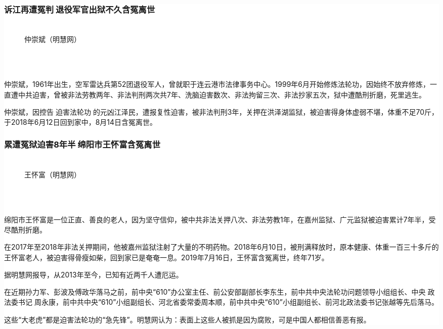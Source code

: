  </tbody>
</table>
<h3>
 <b>
  诉江再遭冤判 退役军官出狱不久含冤离世
 </b>
</h3>
<figure aria-describedby="caption-attachment-13288294" class="wp-caption aligncenter" id="attachment_13288294" style="width: 156px">
 <ok href="https://i.epochtimes.com/assets/uploads/2021/10/id13288294-2021-10-5-i083026_23.jpeg" target="_blank">
  <img alt="" class="wp-image-13288294" src="https://i.epochtimes.com/assets/uploads/2021/10/id13288294-2021-10-5-i083026_23.jpeg"/>
 </ok>
 <br/><figcaption class="wp-caption-text" id="caption-attachment-13288294">
  仲崇斌（明慧网）
 </figcaption><br/>
</figure><br/>
<p>
 仲崇斌，1961年出生，空军雷达兵第52团退役军人，曾就职于连云港市法律事务中心。1999年6月开始修炼法轮功，因始终不放弃修炼，一直遭中共迫害，曾被非法劳教两年、非法判刑两次共7年、洗脑迫害数次、非法拘留三次、非法抄家五次，狱中遭酷刑折磨，死里逃生。
</p>
<p>
 仲崇斌，因控告
 <ok href="https://www.epochtimes.com/gb/tag/%E8%BF%AB%E5%AE%B3%E6%B3%95%E8%BD%AE%E5%8A%9F.html">
  迫害法轮功
 </ok>
 的元凶江泽民，遭报复性迫害，被非法判刑3年，关押在洪泽湖监狱，被迫害得身体虚弱不堪，体重不足70斤，于2018年6月12日回到家中，8月14日含冤离世。
</p>
<h3>
 <b>
  累遭冤狱迫害8年半 绵阳市王怀富含冤离世
 </b>
</h3>
<figure aria-describedby="caption-attachment-13288298" class="wp-caption aligncenter" id="attachment_13288298" style="width: 210px">
 <ok href="https://i.epochtimes.com/assets/uploads/2021/10/id13288298-2021-10-5-i083026_24.jpeg" target="_blank">
  <img alt="" class="size-full wp-image-13288298" src="https://i.epochtimes.com/assets/uploads/2021/10/id13288298-2021-10-5-i083026_24.jpeg"/>
 </ok>
 <br/><figcaption class="wp-caption-text" id="caption-attachment-13288298">
  王怀富（明慧网）
 </figcaption><br/>
</figure><br/>
<p>
 绵阳市王怀富是一位正直、善良的老人，因为坚守信仰，被中共非法关押八次、非法劳教1年，在嘉州监狱、广元监狱被迫害累计7年半，受尽酷刑折磨。
</p>
<p>
 在2017年至2018年非法关押期间，他被嘉州监狱注射了大量的不明药物。2018年6月10日，被刑满释放时，原本健康、体重一百三十多斤的王怀富老人，被迫害得骨瘦如柴，回到家已是奄奄一息。2019年7月16日，王怀富含冤离世，终年71岁。
</p>
<p>
 据明慧网报导，从2013年至今，已知有近两千人遭厄运。
</p>
<p>
 在近期孙力军、彭波及傅政华落马之前，前中央“610”办公室主任、前公安部副部长李东生，前中共中央法轮功问题领导小组组长、中央
 <ok href="https://www.epochtimes.com/gb/tag/%E6%94%BF%E6%B3%95%E5%A7%94%E4%B9%A6%E8%AE%B0.html">
  政法委书记
 </ok>
 周永康，前中共中央“610”小组副组长、河北省委常委周本顺，前中共中央“610”小组副组长、前河北政法委书记张越等先后落马。
</p>
<p>
 这些“大老虎”都是迫害法轮功的“急先锋”。明慧网认为：表面上这些人被抓是因为腐败，可是中国人都相信善恶有报。